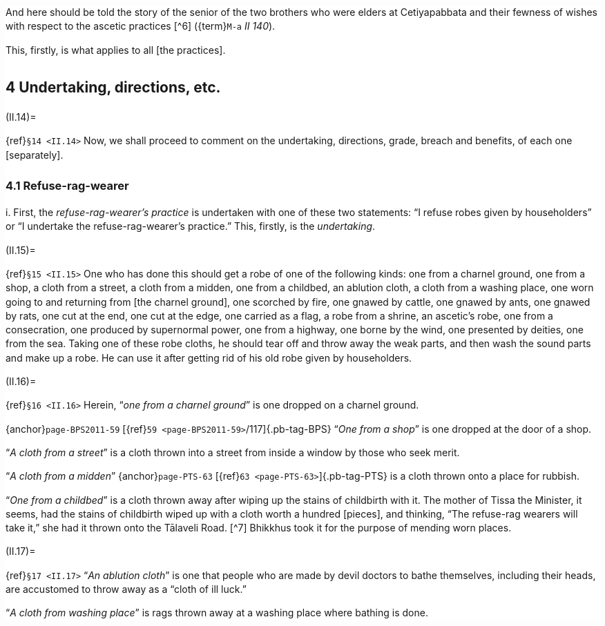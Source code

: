 And here should be told the story of the senior of the two brothers who were elders at Cetiyapabbata and their fewness of wishes with respect to the ascetic practices [^6] ({term}`M-a` *II 140*).

This, firstly, is what applies to all [the practices].

## 4 Undertaking, directions, etc.



(II.14)=

{ref}`§14 <II.14>` Now, we shall proceed to comment on the undertaking, directions, grade, breach and benefits, of each one [separately].

### 4.1 Refuse-rag-wearer



i. First, the *refuse-rag-wearer’s practice* is undertaken with one of these two statements: “I refuse robes given by householders” or “I undertake the refuse-rag-wearer’s practice.” This, firstly, is the *undertaking*.

(II.15)=

{ref}`§15 <II.15>` One who has done this should get a robe of one of the following kinds: one from a charnel ground, one from a shop, a cloth from a street, a cloth from a midden, one from a childbed, an ablution cloth, a cloth from a washing place, one worn going to and returning from [the charnel ground], one scorched by fire, one gnawed by cattle, one gnawed by ants, one gnawed by rats, one cut at the end, one cut at the edge, one carried as a flag, a robe from a shrine, an ascetic’s robe, one from a consecration, one produced by supernormal power, one from a highway, one borne by the wind, one presented by deities, one from the sea. Taking one of these robe cloths, he should tear off and throw away the weak parts, and then wash the sound parts and make up a robe. He can use it after getting rid of his old robe given by householders.

(II.16)=

{ref}`§16 <II.16>` Herein, “*one from a charnel ground*” is one dropped on a charnel ground.

{anchor}`page-BPS2011-59` [{ref}`59 <page-BPS2011-59>`/117]{.pb-tag-BPS} “*One from a shop*” is one dropped at the door of a shop.

“*A cloth from a street*” is a cloth thrown into a street from inside a window by those who seek merit.

“*A cloth from a midden*” {anchor}`page-PTS-63` [{ref}`63 <page-PTS-63>`]{.pb-tag-PTS}  is a cloth thrown onto a place for rubbish.

“*One from a childbed*” is a cloth thrown away after wiping up the stains of childbirth with it. The mother of Tissa the Minister, it seems, had the stains of childbirth wiped up with a cloth worth a hundred [pieces], and thinking, “The refuse-rag wearers will take it,” she had it thrown onto the Tālaveli Road. [^7] Bhikkhus took it for the purpose of mending worn places.

(II.17)=

{ref}`§17 <II.17>` “*An ablution cloth*” is one that people who are made by devil doctors to bathe themselves, including their heads, are accustomed to throw away as a “cloth of ill luck.”

“*A cloth from washing place*” is rags thrown away at a washing place where bathing is done.
